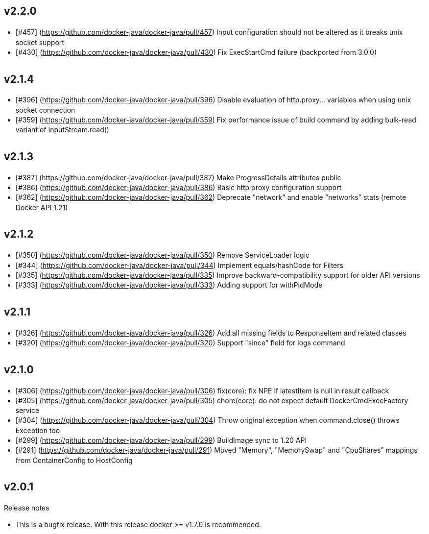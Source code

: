v2.2.0
---
* [#457] (https://github.com/docker-java/docker-java/pull/457) Input configuration should not be altered as it breaks unix socket support 
* [#430] (https://github.com/docker-java/docker-java/pull/430) Fix ExecStartCmd failure (backported from 3.0.0)

v2.1.4
---

* [#396] (https://github.com/docker-java/docker-java/pull/396) Disable evaluation of http.proxy... variables when using unix socket connection  
* [#359] (https://github.com/docker-java/docker-java/pull/359) Fix performance issue of build command by adding bulk-read variant of InputStream.read()

v2.1.3
---
* [#387] (https://github.com/docker-java/docker-java/pull/387) Make ProgressDetails attributes public
* [#386] (https://github.com/docker-java/docker-java/pull/386) Basic http proxy configuration support
* [#362] (https://github.com/docker-java/docker-java/pull/362) Deprecate "network" and enable "networks" stats (remote Docker API 1.21)

v2.1.2
---
* [#350] (https://github.com/docker-java/docker-java/pull/350) Remove ServiceLoader logic
* [#344] (https://github.com/docker-java/docker-java/pull/344) Implement equals/hashCode for Filters
* [#335] (https://github.com/docker-java/docker-java/pull/335) Improve backward-compatibility support for older API versions
* [#333] (https://github.com/docker-java/docker-java/pull/333) Adding support for withPidMode 

v2.1.1
---
* [#326] (https://github.com/docker-java/docker-java/pull/326) Add all missing fields to ResponseItem and related classes 
* [#320] (https://github.com/docker-java/docker-java/pull/320) Support "since" field for logs command

v2.1.0
---
* [#306] (https://github.com/docker-java/docker-java/pull/306) fix(core): fix NPE if latestItem is null in result callback
* [#305] (https://github.com/docker-java/docker-java/pull/305) chore(core): do not expect default DockerCmdExecFactory service
* [#304] (https://github.com/docker-java/docker-java/pull/304) Throw original exception when command.close() throws Exception too
* [#299] (https://github.com/docker-java/docker-java/pull/299) BuildImage sync to 1.20 API
* [#291] (https://github.com/docker-java/docker-java/pull/291) Moved "Memory", "MemorySwap" and "CpuShares" mappings from ContainerConfig to HostConfig

v2.0.1
---
Release notes
* This is a bugfix release. With this release docker >= v1.7.0 is recommended.
